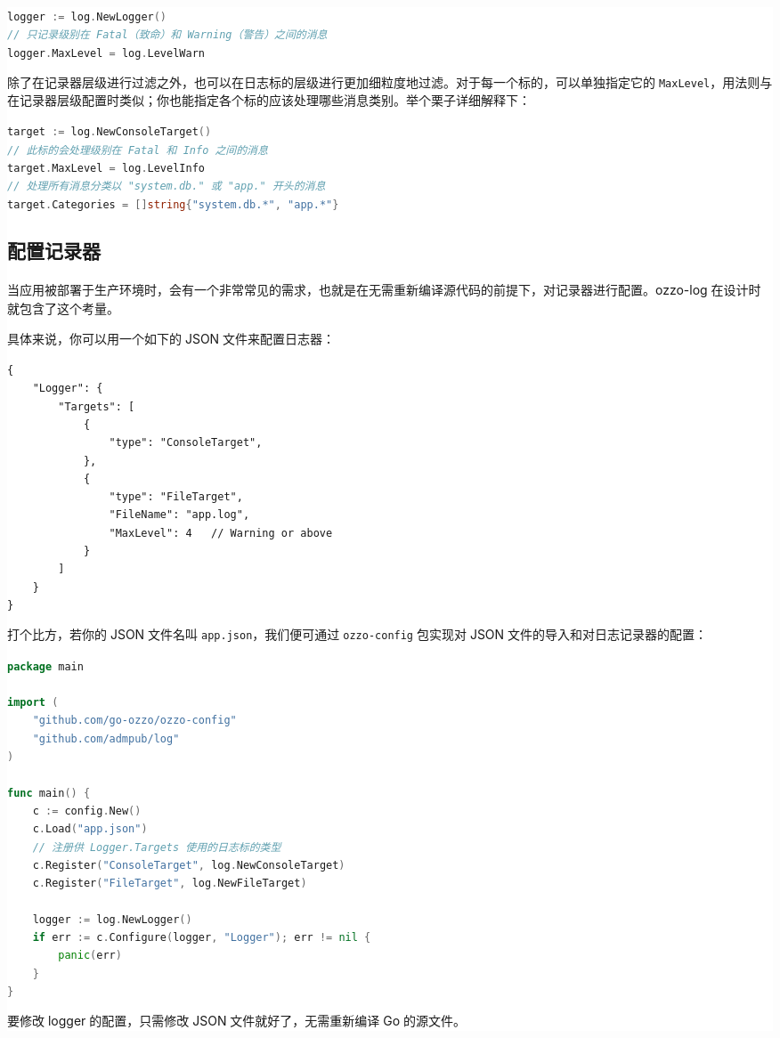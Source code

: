 ```go
logger := log.NewLogger()
// 只记录级别在 Fatal（致命）和 Warning（警告）之间的消息
logger.MaxLevel = log.LevelWarn
```

除了在记录器层级进行过滤之外，也可以在日志标的层级进行更加细粒度地过滤。对于每一个标的，可以单独指定它的 
`MaxLevel`，用法则与在记录器层级配置时类似；你也能指定各个标的应该处理哪些消息类别。举个栗子详细解释下：

```go
target := log.NewConsoleTarget()
// 此标的会处理级别在 Fatal 和 Info 之间的消息
target.MaxLevel = log.LevelInfo
// 处理所有消息分类以 "system.db." 或 "app." 开头的消息
target.Categories = []string{"system.db.*", "app.*"}
```

## 配置记录器

当应用被部署于生产环境时，会有一个非常常见的需求，也就是在无需重新编译源代码的前提下，对记录器进行配置。ozzo-log 
在设计时就包含了这个考量。

具体来说，你可以用一个如下的 JSON 文件来配置日志器：

```
{
	"Logger": {
		"Targets": [
			{
				"type": "ConsoleTarget",
			},
			{
				"type": "FileTarget",
				"FileName": "app.log",
				"MaxLevel": 4   // Warning or above
			}
		]
	}
}
```

打个比方，若你的 JSON 文件名叫 `app.json`，我们便可通过 `ozzo-config` 包实现对 JSON 文件的导入和对日志记录器的配置：

```go
package main

import (
	"github.com/go-ozzo/ozzo-config"
	"github.com/admpub/log"
)

func main() {
	c := config.New()
	c.Load("app.json")
	// 注册供 Logger.Targets 使用的日志标的类型
	c.Register("ConsoleTarget", log.NewConsoleTarget)
	c.Register("FileTarget", log.NewFileTarget)

	logger := log.NewLogger()
	if err := c.Configure(logger, "Logger"); err != nil {
		panic(err)
	}
}
```

要修改 logger 的配置，只需修改 JSON 文件就好了，无需重新编译 Go 的源文件。